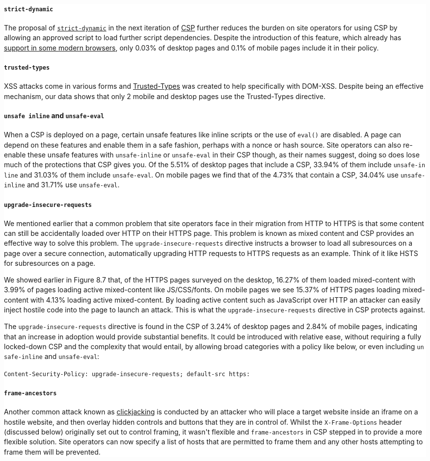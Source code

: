 #### `strict-dynamic`
The proposal of <a hreflang="en" href="https://www.w3.org/TR/CSP3/#strict-dynamic-usage">`strict-dynamic`</a> in the next iteration of <a hreflang="en" href="https://www.w3.org/TR/CSP3/">CSP</a> further reduces the burden on site operators for using CSP by allowing an approved script to load further script dependencies. Despite the introduction of this feature, which already has <a hreflang="en" href="https://caniuse.com/#feat=mdn-http_headers_csp_content-security-policy_strict-dynamic">support in some modern browsers</a>, only 0.03% of desktop pages and 0.1% of mobile pages include it in their policy.

#### `trusted-types`
XSS attacks come in various forms and <a hreflang="en" href="https://github.com/w3c/webappsec-trusted-types">Trusted-Types</a> was created to help specifically with DOM-XSS. Despite being an effective mechanism, our data shows that only 2 mobile and desktop pages use the Trusted-Types directive.

#### `unsafe inline` and `unsafe-eval`
When a CSP is deployed on a page, certain unsafe features like inline scripts or the use of `eval()` are disabled. A page can depend on these features and enable them in a safe fashion, perhaps with a nonce or hash source. Site operators can also re-enable these unsafe features with `unsafe-inline` or `unsafe-eval` in their CSP though, as their names suggest, doing so does lose much of the protections that CSP gives you. Of the 5.51% of desktop pages that include a CSP, 33.94% of them include `unsafe-inline` and 31.03% of them include `unsafe-eval`. On mobile pages we find that of the 4.73% that contain a CSP, 34.04% use `unsafe-inline` and 31.71% use `unsafe-eval`.

#### `upgrade-insecure-requests`
We mentioned earlier that a common problem that site operators face in their migration from HTTP to HTTPS is that some content can still be accidentally loaded over HTTP on their HTTPS page. This problem is known as mixed content and CSP provides an effective way to solve this problem. The `upgrade-insecure-requests` directive instructs a browser to load all subresources on a page over a secure connection, automatically upgrading HTTP requests to HTTPS requests as an example. Think of it like HSTS for subresources on a page.

We showed earlier in Figure 8.7 that, of the HTTPS pages surveyed on the desktop, 16.27% of them loaded mixed-content with 3.99% of pages loading active mixed-content like JS/CSS/fonts. On mobile pages we see 15.37% of HTTPS pages loading mixed-content with 4.13% loading active mixed-content. By loading active content such as JavaScript over HTTP an attacker can easily inject hostile code into the page to launch an attack. This is what the `upgrade-insecure-requests` directive in CSP protects against.

The `upgrade-insecure-requests` directive is found in the CSP of 3.24% of desktop pages and 2.84% of mobile pages, indicating that an increase in adoption would provide substantial benefits. It could be introduced with relative ease, without requiring a fully locked-down CSP and the complexity that would entail, by allowing broad categories with a policy like below, or even including `unsafe-inline` and `unsafe-eval`:

```
Content-Security-Policy: upgrade-insecure-requests; default-src https:
```

#### `frame-ancestors`
Another common attack known as [clickjacking](https://en.wikipedia.org/wiki/Clickjacking) is conducted by an attacker who will place a target website inside an iframe on a hostile website, and then overlay hidden controls and buttons that they are in control of. Whilst the `X-Frame-Options` header (discussed below) originally set out to control framing, it wasn't flexible and `frame-ancestors` in CSP stepped in to provide a more flexible solution. Site operators can now specify a list of hosts that are permitted to frame them and any other hosts attempting to frame them will be prevented.
